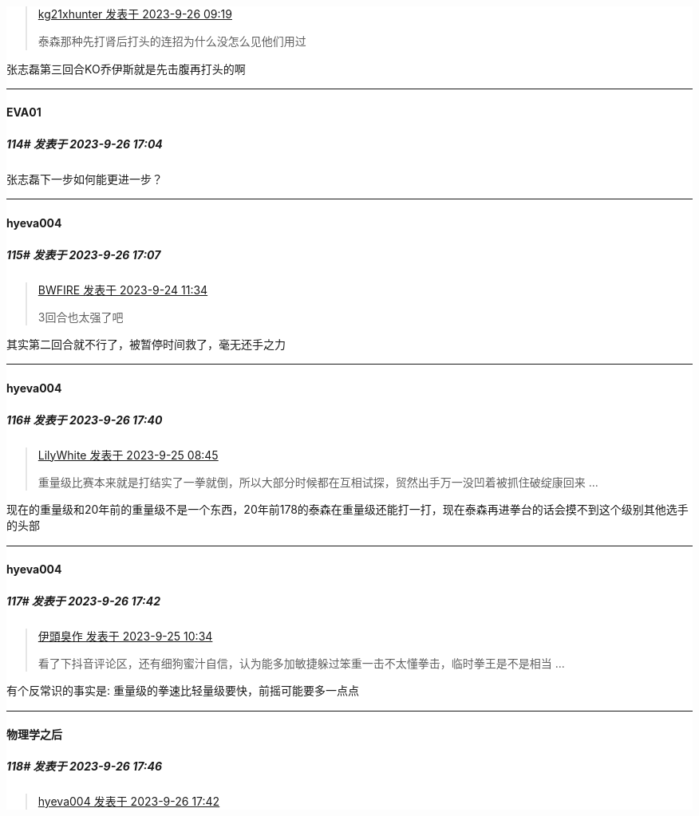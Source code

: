 <blockquote><a href="httphttps://bbs.saraba1st.com/2b/forum.php?mod=redirect&amp;goto=findpost&amp;pid=62530757&amp;ptid=2154102" target="_blank">kg21xhunter 发表于 2023-9-26 09:19</a>

泰森那种先打肾后打头的连招为什么没怎么见他们用过</blockquote>
张志磊第三回合KO乔伊斯就是先击腹再打头的啊


*****

####  EVA01  
##### 114#       发表于 2023-9-26 17:04

张志磊下一步如何能更进一步？

*****

####  hyeva004  
##### 115#       发表于 2023-9-26 17:07

<blockquote><a href="httphttps://bbs.saraba1st.com/2b/forum.php?mod=redirect&amp;goto=findpost&amp;pid=62510152&amp;ptid=2154102" target="_blank">BWFIRE 发表于 2023-9-24 11:34</a>

3回合也太强了吧</blockquote>
其实第二回合就不行了，被暂停时间救了，毫无还手之力


*****

####  hyeva004  
##### 116#       发表于 2023-9-26 17:40

<blockquote><a href="httphttps://bbs.saraba1st.com/2b/forum.php?mod=redirect&amp;goto=findpost&amp;pid=62518589&amp;ptid=2154102" target="_blank">LilyWhite 发表于 2023-9-25 08:45</a>

重量级比赛本来就是打结实了一拳就倒，所以大部分时候都在互相试探，贸然出手万一没凹着被抓住破绽康回来 ...</blockquote>
现在的重量级和20年前的重量级不是一个东西，20年前178的泰森在重量级还能打一打，现在泰森再进拳台的话会摸不到这个级别其他选手的头部

*****

####  hyeva004  
##### 117#       发表于 2023-9-26 17:42

<blockquote><a href="httphttps://bbs.saraba1st.com/2b/forum.php?mod=redirect&amp;goto=findpost&amp;pid=62519983&amp;ptid=2154102" target="_blank">伊頭臭作 发表于 2023-9-25 10:34</a>

看了下抖音评论区，还有细狗蜜汁自信，认为能多加敏捷躲过笨重一击不太懂拳击，临时拳王是不是相当 ...</blockquote>
有个反常识的事实是: 重量级的拳速比轻量级要快，前摇可能要多一点点


*****

####  物理学之后  
##### 118#       发表于 2023-9-26 17:46

<blockquote><a href="httphttps://bbs.saraba1st.com/2b/forum.php?mod=redirect&amp;goto=findpost&amp;pid=62536548&amp;ptid=2154102" target="_blank">hyeva004 发表于 2023-9-26 17:42</a>
